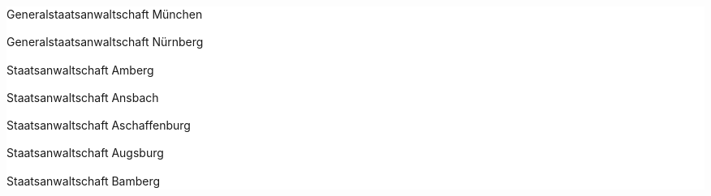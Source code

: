 Generalstaatsanwaltschaft München

</td>

</tr>

<tr>

<td style>

Generalstaatsanwaltschaft Nürnberg

</td>

</tr>

<tr>

<td style>

Staatsanwaltschaft Amberg

</td>

</tr>

<tr>

<td style>

Staatsanwaltschaft Ansbach

</td>

</tr>

<tr>

<td style>

Staatsanwaltschaft Aschaffenburg

</td>

</tr>

<tr>

<td style>

Staatsanwaltschaft Augsburg

</td>

</tr>

<tr>

<td style>

Staatsanwaltschaft Bamberg

</td>

</tr>
